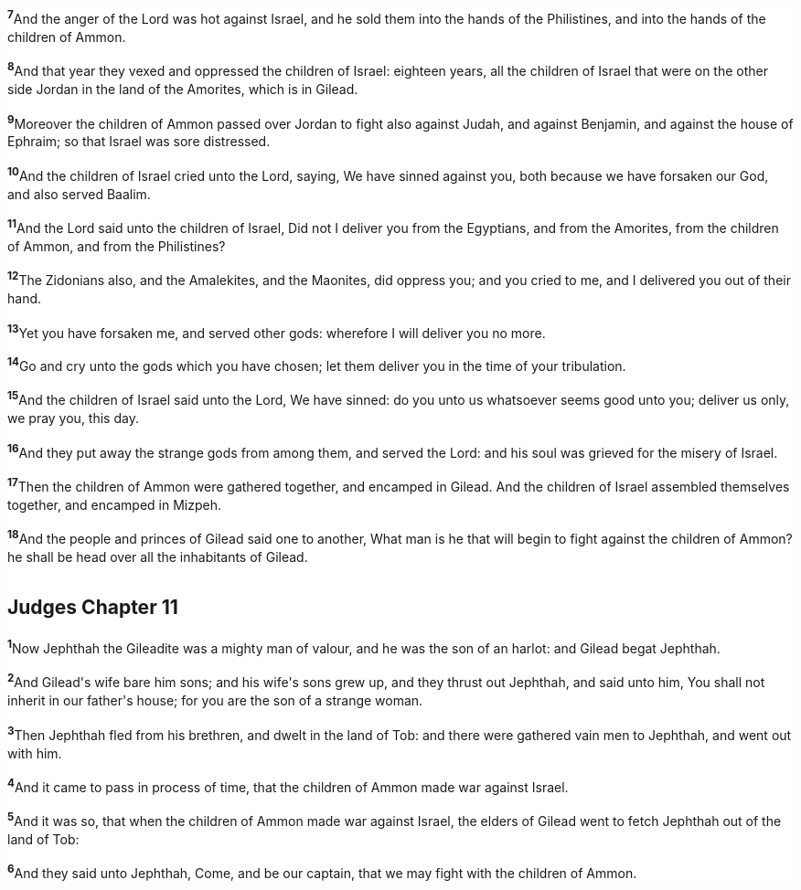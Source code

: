 <sup>**7**</sup>And the anger of the Lord was hot against Israel, and he sold them into the hands of the Philistines, and into the hands of the children of Ammon.

<sup>**8**</sup>And that year they vexed and oppressed the children of Israel: eighteen years, all the children of Israel that were on the other side Jordan in the land of the Amorites, which is in Gilead.

<sup>**9**</sup>Moreover the children of Ammon passed over Jordan to fight also against Judah, and against Benjamin, and against the house of Ephraim; so that Israel was sore distressed.

<sup>**10**</sup>And the children of Israel cried unto the Lord, saying, We have sinned against you, both because we have forsaken our God, and also served Baalim.

<sup>**11**</sup>And the Lord said unto the children of Israel, Did not I deliver you from the Egyptians, and from the Amorites, from the children of Ammon, and from the Philistines?

<sup>**12**</sup>The Zidonians also, and the Amalekites, and the Maonites, did oppress you; and you cried to me, and I delivered you out of their hand.

<sup>**13**</sup>Yet you have forsaken me, and served other gods: wherefore I will deliver you no more.

<sup>**14**</sup>Go and cry unto the gods which you have chosen; let them deliver you in the time of your tribulation.

<sup>**15**</sup>And the children of Israel said unto the Lord, We have sinned: do you unto us whatsoever seems good unto you; deliver us only, we pray you, this day.

<sup>**16**</sup>And they put away the strange gods from among them, and served the Lord: and his soul was grieved for the misery of Israel.

<sup>**17**</sup>Then the children of Ammon were gathered together, and encamped in Gilead. And the children of Israel assembled themselves together, and encamped in Mizpeh.

<sup>**18**</sup>And the people and princes of Gilead said one to another, What man is he that will begin to fight against the children of Ammon? he shall be head over all the inhabitants of Gilead.


## Judges Chapter 11

<sup>**1**</sup>Now Jephthah the Gileadite was a mighty man of valour, and he was the son of an harlot: and Gilead begat Jephthah.

<sup>**2**</sup>And Gilead's wife bare him sons; and his wife's sons grew up, and they thrust out Jephthah, and said unto him, You shall not inherit in our father's house; for you are the son of a strange woman.

<sup>**3**</sup>Then Jephthah fled from his brethren, and dwelt in the land of Tob: and there were gathered vain men to Jephthah, and went out with him.

<sup>**4**</sup>And it came to pass in process of time, that the children of Ammon made war against Israel.

<sup>**5**</sup>And it was so, that when the children of Ammon made war against Israel, the elders of Gilead went to fetch Jephthah out of the land of Tob:

<sup>**6**</sup>And they said unto Jephthah, Come, and be our captain, that we may fight with the children of Ammon.
